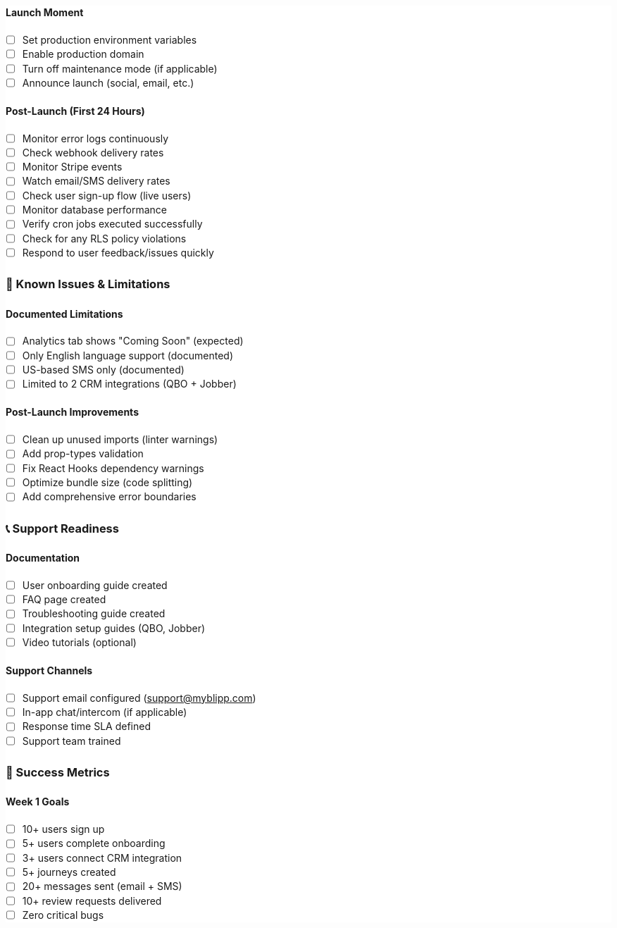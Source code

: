 #### Launch Moment
- [ ] Set production environment variables
- [ ] Enable production domain
- [ ] Turn off maintenance mode (if applicable)
- [ ] Announce launch (social, email, etc.)

#### Post-Launch (First 24 Hours)
- [ ] Monitor error logs continuously
- [ ] Check webhook delivery rates
- [ ] Monitor Stripe events
- [ ] Watch email/SMS delivery rates
- [ ] Check user sign-up flow (live users)
- [ ] Monitor database performance
- [ ] Verify cron jobs executed successfully
- [ ] Check for any RLS policy violations
- [ ] Respond to user feedback/issues quickly

### 🐛 Known Issues & Limitations

#### Documented Limitations
- [ ] Analytics tab shows "Coming Soon" (expected)
- [ ] Only English language support (documented)
- [ ] US-based SMS only (documented)
- [ ] Limited to 2 CRM integrations (QBO + Jobber)

#### Post-Launch Improvements
- [ ] Clean up unused imports (linter warnings)
- [ ] Add prop-types validation
- [ ] Fix React Hooks dependency warnings
- [ ] Optimize bundle size (code splitting)
- [ ] Add comprehensive error boundaries

### 📞 Support Readiness

#### Documentation
- [ ] User onboarding guide created
- [ ] FAQ page created
- [ ] Troubleshooting guide created
- [ ] Integration setup guides (QBO, Jobber)
- [ ] Video tutorials (optional)

#### Support Channels
- [ ] Support email configured (support@myblipp.com)
- [ ] In-app chat/intercom (if applicable)
- [ ] Response time SLA defined
- [ ] Support team trained

### 🎉 Success Metrics

#### Week 1 Goals
- [ ] 10+ users sign up
- [ ] 5+ users complete onboarding
- [ ] 3+ users connect CRM integration
- [ ] 5+ journeys created
- [ ] 20+ messages sent (email + SMS)
- [ ] 10+ review requests delivered
- [ ] Zero critical bugs
